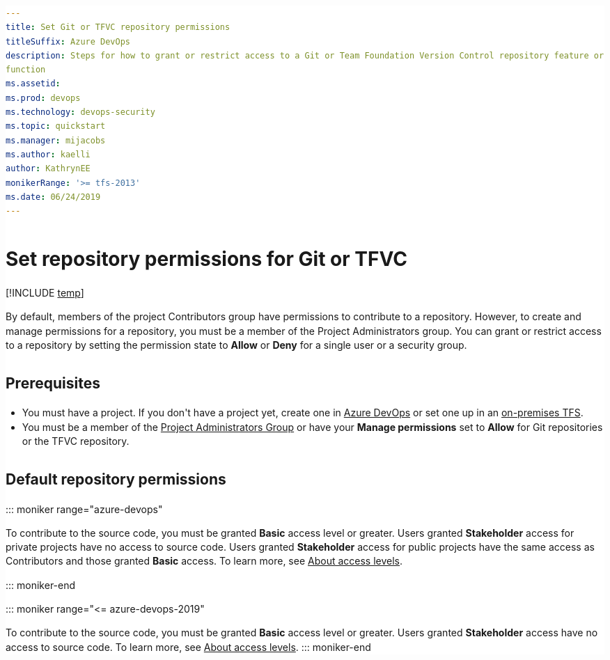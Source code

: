 ```yaml
---
title: Set Git or TFVC repository permissions
titleSuffix: Azure DevOps
description: Steps for how to grant or restrict access to a Git or Team Foundation Version Control repository feature or function
ms.assetid:  
ms.prod: devops
ms.technology: devops-security
ms.topic: quickstart
ms.manager: mijacobs
ms.author: kaelli
author: KathrynEE
monikerRange: '>= tfs-2013'
ms.date: 06/24/2019
---
```



# Set repository permissions for Git or TFVC

[!INCLUDE [temp](../../includes/version-vsts-tfs-all-versions.md)]

By default, members of the project Contributors group have permissions to contribute to a repository. However, to create and manage permissions for a repository, you must be a member of the Project Administrators group.  You can grant or restrict access to a repository by setting the permission state to **Allow** or **Deny** for a single user or a security group. 

## Prerequisites

* You must have a project. If you don't have a project yet, create one in [Azure DevOps](../../user-guide/sign-up-invite-teammates.md) or set one up in an [on-premises TFS](../projects/create-project.md).
* You must be a member of the [Project Administrators Group](set-project-collection-level-permissions.md) or have your **Manage permissions** set to **Allow** for Git repositories or the TFVC repository.  

## Default repository permissions  

::: moniker range="azure-devops"

To contribute to the source code, you must be granted **Basic** access level or greater. Users granted **Stakeholder** access for private projects have no access to source code. Users granted **Stakeholder** access for public projects have the same access as Contributors and those granted **Basic** access. To learn more, see [About access levels](access-levels.md).

::: moniker-end

::: moniker range="<= azure-devops-2019"

To contribute to the source code, you must be granted **Basic** access level or greater. Users granted **Stakeholder** access have no access to source code. To learn more, see [About access levels](access-levels.md).
::: moniker-end
